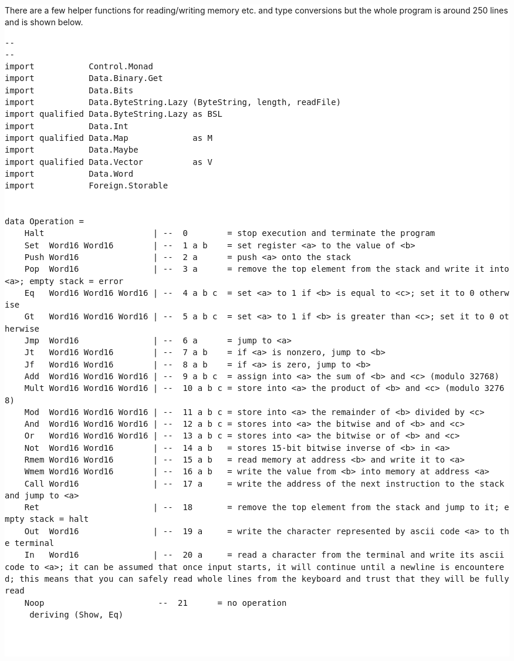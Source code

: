 There are a few helper functions for reading/writing memory etc. and type conversions but the whole program is around 250 lines and is shown below.
<pre class="lang:haskell decode:true ">--
--
import           Control.Monad
import           Data.Binary.Get
import           Data.Bits
import           Data.ByteString.Lazy (ByteString, length, readFile)
import qualified Data.ByteString.Lazy as BSL
import           Data.Int
import qualified Data.Map             as M
import           Data.Maybe
import qualified Data.Vector          as V
import           Data.Word
import           Foreign.Storable


data Operation =
    Halt                      | --  0        = stop execution and terminate the program
    Set  Word16 Word16        | --  1 a b    = set register &lt;a&gt; to the value of &lt;b&gt;
    Push Word16               | --  2 a      = push &lt;a&gt; onto the stack
    Pop  Word16               | --  3 a      = remove the top element from the stack and write it into &lt;a&gt;; empty stack = error
    Eq   Word16 Word16 Word16 | --  4 a b c  = set &lt;a&gt; to 1 if &lt;b&gt; is equal to &lt;c&gt;; set it to 0 otherwise
    Gt   Word16 Word16 Word16 | --  5 a b c  = set &lt;a&gt; to 1 if &lt;b&gt; is greater than &lt;c&gt;; set it to 0 otherwise
    Jmp  Word16               | --  6 a      = jump to &lt;a&gt;
    Jt   Word16 Word16        | --  7 a b    = if &lt;a&gt; is nonzero, jump to &lt;b&gt;
    Jf   Word16 Word16        | --  8 a b    = if &lt;a&gt; is zero, jump to &lt;b&gt;
    Add  Word16 Word16 Word16 | --  9 a b c  = assign into &lt;a&gt; the sum of &lt;b&gt; and &lt;c&gt; (modulo 32768)
    Mult Word16 Word16 Word16 | --  10 a b c = store into &lt;a&gt; the product of &lt;b&gt; and &lt;c&gt; (modulo 32768)
    Mod  Word16 Word16 Word16 | --  11 a b c = store into &lt;a&gt; the remainder of &lt;b&gt; divided by &lt;c&gt;
    And  Word16 Word16 Word16 | --  12 a b c = stores into &lt;a&gt; the bitwise and of &lt;b&gt; and &lt;c&gt;
    Or   Word16 Word16 Word16 | --  13 a b c = stores into &lt;a&gt; the bitwise or of &lt;b&gt; and &lt;c&gt;
    Not  Word16 Word16        | --  14 a b   = stores 15-bit bitwise inverse of &lt;b&gt; in &lt;a&gt;
    Rmem Word16 Word16        | --  15 a b   = read memory at address &lt;b&gt; and write it to &lt;a&gt;
    Wmem Word16 Word16        | --  16 a b   = write the value from &lt;b&gt; into memory at address &lt;a&gt;
    Call Word16               | --  17 a     = write the address of the next instruction to the stack and jump to &lt;a&gt;
    Ret                       | --  18       = remove the top element from the stack and jump to it; empty stack = halt
    Out  Word16               | --  19 a     = write the character represented by ascii code &lt;a&gt; to the terminal
    In   Word16               | --  20 a     = read a character from the terminal and write its ascii code to &lt;a&gt;; it can be assumed that once input starts, it will continue until a newline is encountered; this means that you can safely read whole lines from the keyboard and trust that they will be fully read
    Noop                       --  21      = no operation
     deriving (Show, Eq)
